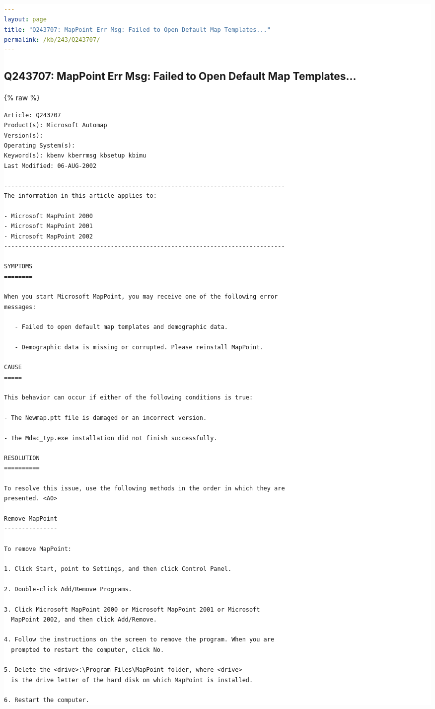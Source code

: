 ```yaml
---
layout: page
title: "Q243707: MapPoint Err Msg: Failed to Open Default Map Templates..."
permalink: /kb/243/Q243707/
---
```


## Q243707: MapPoint Err Msg: Failed to Open Default Map Templates...

{% raw %}

	Article: Q243707
	Product(s): Microsoft Automap
	Version(s): 
	Operating System(s): 
	Keyword(s): kbenv kberrmsg kbsetup kbimu
	Last Modified: 06-AUG-2002
	
	-------------------------------------------------------------------------------
	The information in this article applies to:
	
	- Microsoft MapPoint 2000 
	- Microsoft MapPoint 2001 
	- Microsoft MapPoint 2002 
	-------------------------------------------------------------------------------
	
	SYMPTOMS
	========
	
	When you start Microsoft MapPoint, you may receive one of the following error
	messages:
	
	   - Failed to open default map templates and demographic data.
	
	   - Demographic data is missing or corrupted. Please reinstall MapPoint.
	
	CAUSE
	=====
	
	This behavior can occur if either of the following conditions is true:
	
	- The Newmap.ptt file is damaged or an incorrect version.
	
	- The Mdac_typ.exe installation did not finish successfully.
	
	RESOLUTION
	==========
	
	To resolve this issue, use the following methods in the order in which they are
	presented. <A0>
	
	Remove MapPoint
	---------------
	
	To remove MapPoint:
	
	1. Click Start, point to Settings, and then click Control Panel.
	
	2. Double-click Add/Remove Programs.
	
	3. Click Microsoft MapPoint 2000 or Microsoft MapPoint 2001 or Microsoft
	  MapPoint 2002, and then click Add/Remove.
	
	4. Follow the instructions on the screen to remove the program. When you are
	  prompted to restart the computer, click No.
	
	5. Delete the <drive>:\Program Files\MapPoint folder, where <drive>
	  is the drive letter of the hard disk on which MapPoint is installed.
	
	6. Restart the computer.